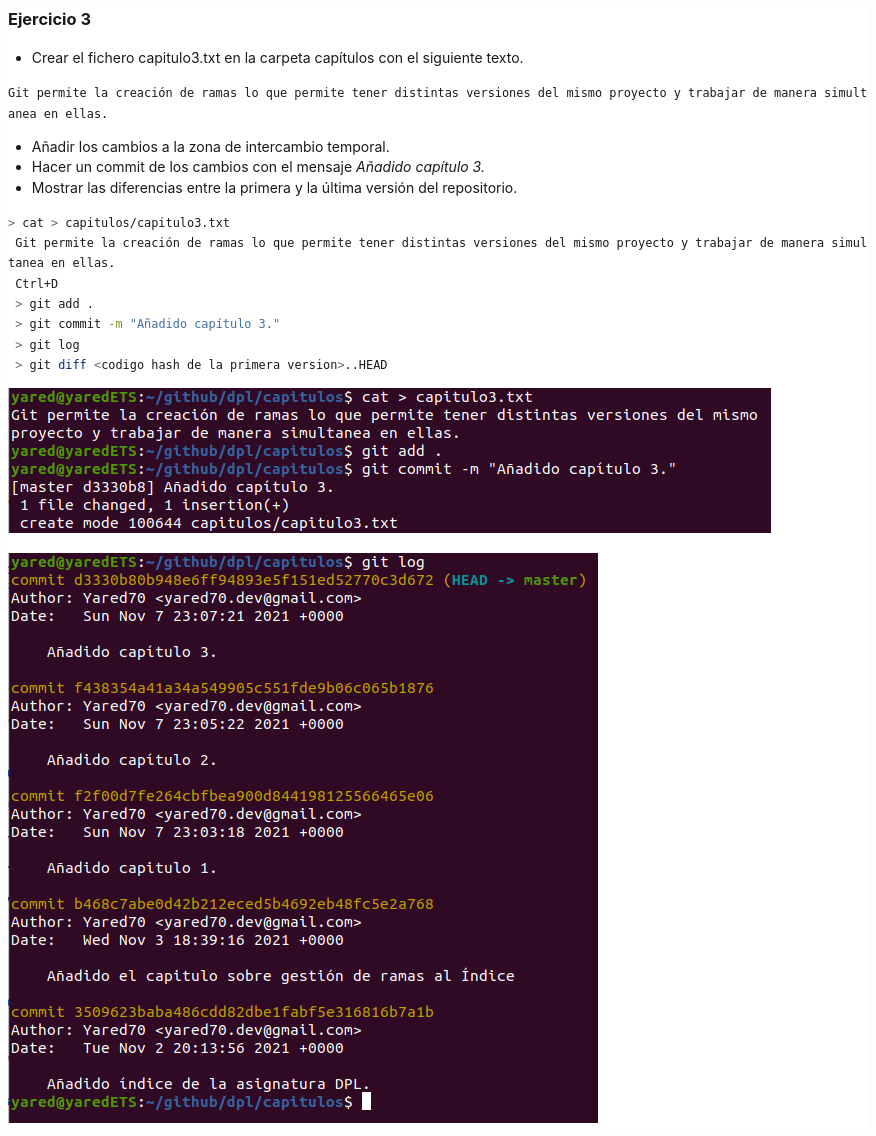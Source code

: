 ### Ejercicio 3

- Crear el fichero capitulo3.txt en la carpeta capítulos con el siguiente texto.

```bash
Git permite la creación de ramas lo que permite tener distintas versiones del mismo proyecto y trabajar de manera simultanea en ellas.
```

- Añadir los cambios a la zona de intercambio temporal.
- Hacer un commit de los cambios con el mensaje *Añadido capítulo 3.*
- Mostrar las diferencias entre la primera y la última versión del repositorio.

```bash
> cat > capitulos/capitulo3.txt
 Git permite la creación de ramas lo que permite tener distintas versiones del mismo proyecto y trabajar de manera simultanea en ellas.
 Ctrl+D
 > git add .
 > git commit -m "Añadido capítulo 3."
 > git log
 > git diff <codigo hash de la primera version>..HEAD
```

![05.png](img/05.png)

![06.png](img/06.png)
